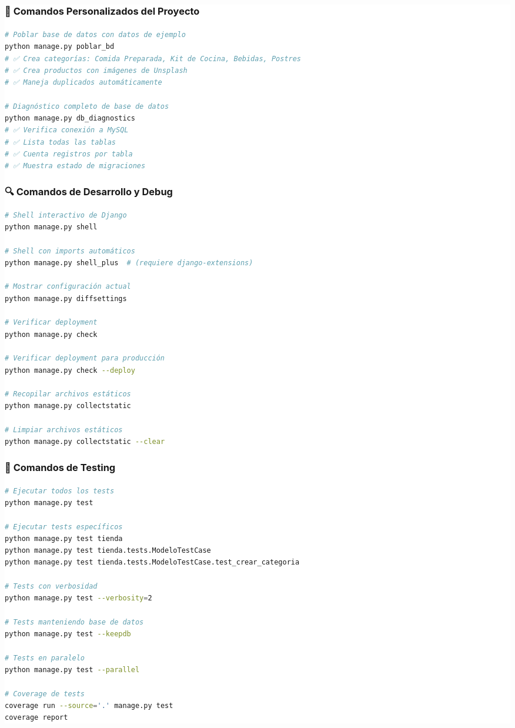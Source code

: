### 🎯 **Comandos Personalizados del Proyecto**

```bash
# Poblar base de datos con datos de ejemplo
python manage.py poblar_bd
# ✅ Crea categorías: Comida Preparada, Kit de Cocina, Bebidas, Postres
# ✅ Crea productos con imágenes de Unsplash
# ✅ Maneja duplicados automáticamente

# Diagnóstico completo de base de datos
python manage.py db_diagnostics
# ✅ Verifica conexión a MySQL
# ✅ Lista todas las tablas
# ✅ Cuenta registros por tabla
# ✅ Muestra estado de migraciones
```

### 🔍 **Comandos de Desarrollo y Debug**

```bash
# Shell interactivo de Django
python manage.py shell

# Shell con imports automáticos
python manage.py shell_plus  # (requiere django-extensions)

# Mostrar configuración actual
python manage.py diffsettings

# Verificar deployment
python manage.py check

# Verificar deployment para producción
python manage.py check --deploy

# Recopilar archivos estáticos
python manage.py collectstatic

# Limpiar archivos estáticos
python manage.py collectstatic --clear
```

### 🧪 **Comandos de Testing**

```bash
# Ejecutar todos los tests
python manage.py test

# Ejecutar tests específicos
python manage.py test tienda
python manage.py test tienda.tests.ModeloTestCase
python manage.py test tienda.tests.ModeloTestCase.test_crear_categoria

# Tests con verbosidad
python manage.py test --verbosity=2

# Tests manteniendo base de datos
python manage.py test --keepdb

# Tests en paralelo
python manage.py test --parallel

# Coverage de tests
coverage run --source='.' manage.py test
coverage report
```
